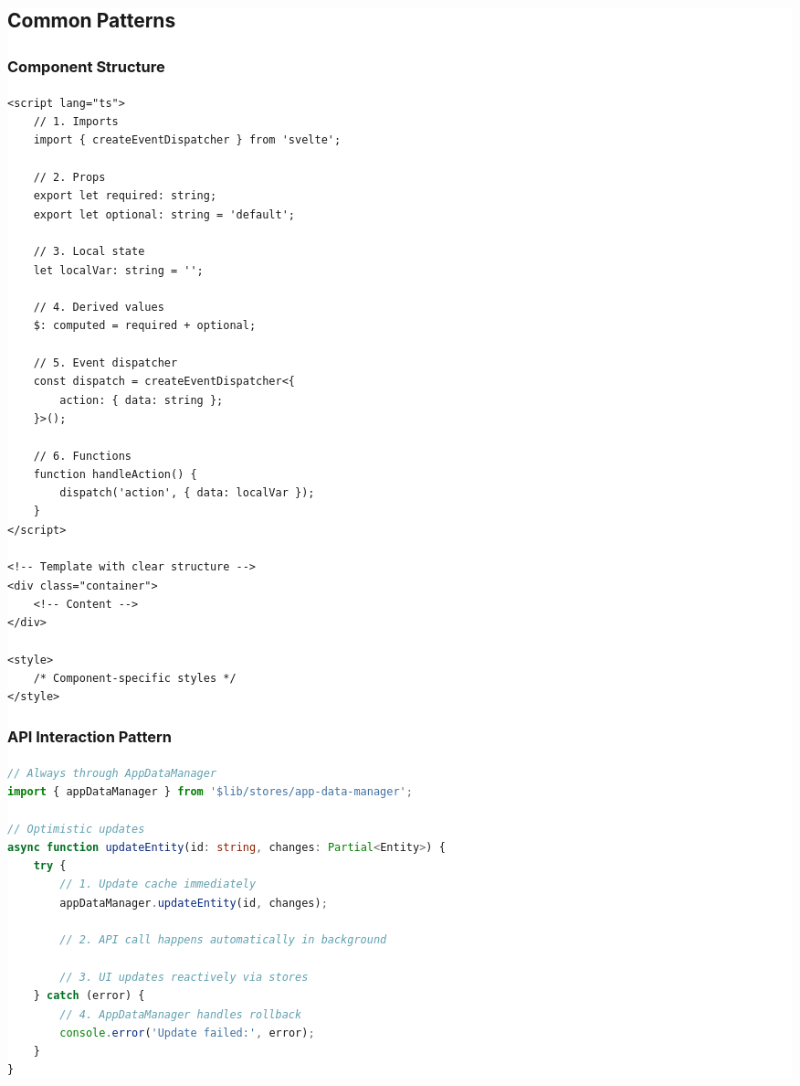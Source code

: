 ## Common Patterns

### Component Structure

```svelte
<script lang="ts">
	// 1. Imports
	import { createEventDispatcher } from 'svelte';

	// 2. Props
	export let required: string;
	export let optional: string = 'default';

	// 3. Local state
	let localVar: string = '';

	// 4. Derived values
	$: computed = required + optional;

	// 5. Event dispatcher
	const dispatch = createEventDispatcher<{
		action: { data: string };
	}>();

	// 6. Functions
	function handleAction() {
		dispatch('action', { data: localVar });
	}
</script>

<!-- Template with clear structure -->
<div class="container">
	<!-- Content -->
</div>

<style>
	/* Component-specific styles */
</style>
```

### API Interaction Pattern

```typescript
// Always through AppDataManager
import { appDataManager } from '$lib/stores/app-data-manager';

// Optimistic updates
async function updateEntity(id: string, changes: Partial<Entity>) {
	try {
		// 1. Update cache immediately
		appDataManager.updateEntity(id, changes);

		// 2. API call happens automatically in background

		// 3. UI updates reactively via stores
	} catch (error) {
		// 4. AppDataManager handles rollback
		console.error('Update failed:', error);
	}
}
```
